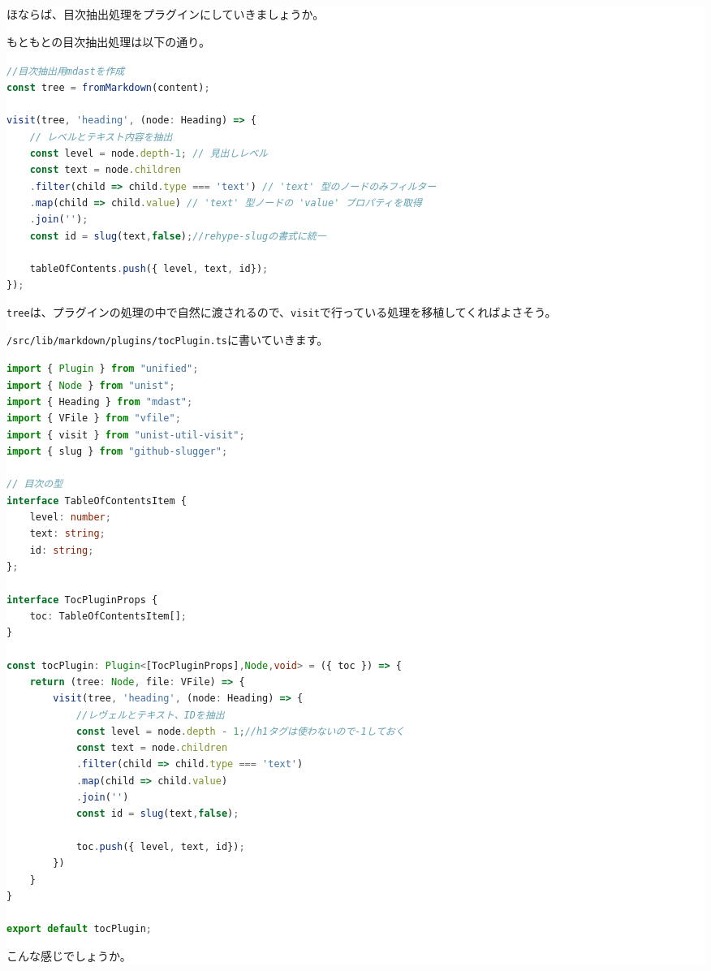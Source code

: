 ほならば、目次抽出処理をプラグインにしていきましょうか。

もともとの目次抽出処理は以下の通り。
```TypeScript
//目次抽出用mdastを作成
const tree = fromMarkdown(content);

visit(tree, 'heading', (node: Heading) => {
    // レベルとテキスト内容を抽出
    const level = node.depth-1; // 見出しレベル
    const text = node.children
    .filter(child => child.type === 'text') // 'text' 型のノードのみフィルター
    .map(child => child.value) // 'text' 型ノードの 'value' プロパティを取得
    .join('');
    const id = slug(text,false);//rehype-slugの書式に統一

    tableOfContents.push({ level, text, id});
});
```
``tree``は、プラグインの処理の中で自然に渡されるので、``visit``で行っている処理を移植してくればよさそう。

``/src/lib/markdown/plugins/tocPlugin.ts``に書いていきます。
```TypeScript
import { Plugin } from "unified";
import { Node } from "unist";
import { Heading } from "mdast";
import { VFile } from "vfile";
import { visit } from "unist-util-visit";
import { slug } from "github-slugger";

// 目次の型
interface TableOfContentsItem {
    level: number;
    text: string;
    id: string;
};

interface TocPluginProps {
    toc: TableOfContentsItem[];
}

const tocPlugin: Plugin<[TocPluginProps],Node,void> = ({ toc }) => {
    return (tree: Node, file: VFile) => {
        visit(tree, 'heading', (node: Heading) => {
            //レヴェルとテキスト、IDを抽出
            const level = node.depth - 1;//h1タグは使わないので-1しておく
            const text = node.children
            .filter(child => child.type === 'text')
            .map(child => child.value)
            .join('')
            const id = slug(text,false);

            toc.push({ level, text, id});
        })
    }
}

export default tocPlugin;
```
こんな感じでしょうか。

